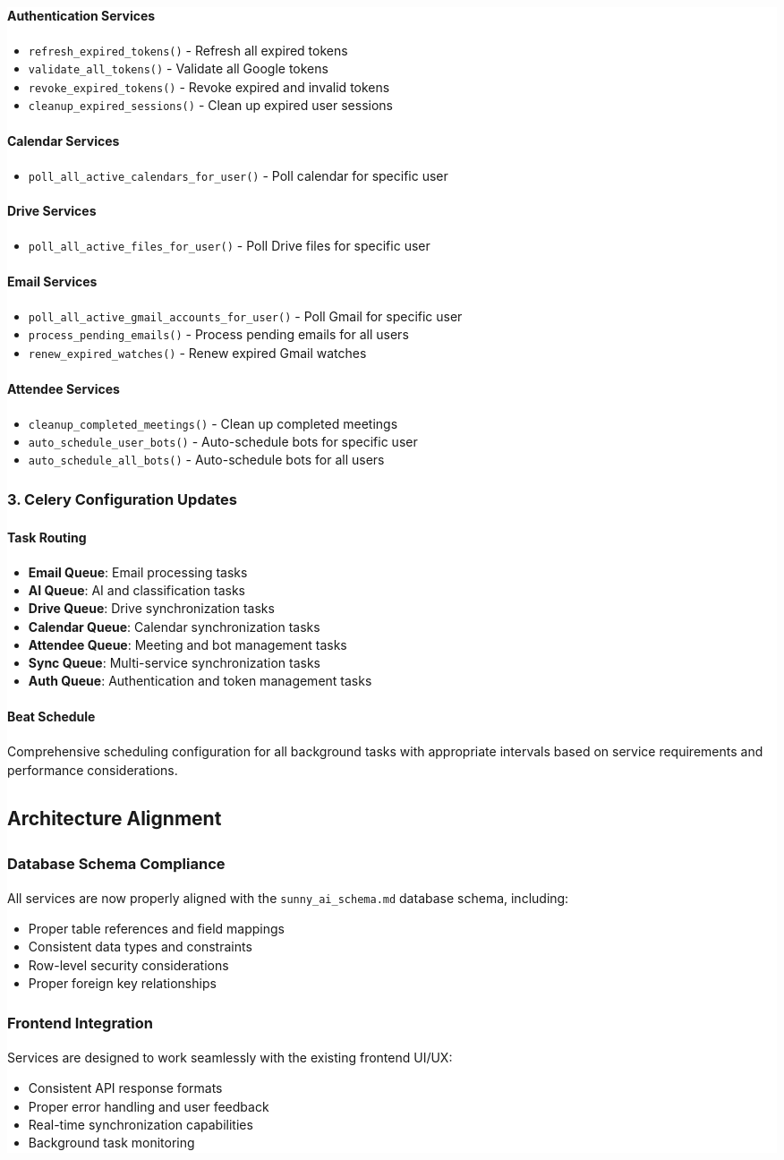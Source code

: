#### Authentication Services
- `refresh_expired_tokens()` - Refresh all expired tokens
- `validate_all_tokens()` - Validate all Google tokens
- `revoke_expired_tokens()` - Revoke expired and invalid tokens
- `cleanup_expired_sessions()` - Clean up expired user sessions

#### Calendar Services
- `poll_all_active_calendars_for_user()` - Poll calendar for specific user

#### Drive Services
- `poll_all_active_files_for_user()` - Poll Drive files for specific user

#### Email Services
- `poll_all_active_gmail_accounts_for_user()` - Poll Gmail for specific user
- `process_pending_emails()` - Process pending emails for all users
- `renew_expired_watches()` - Renew expired Gmail watches

#### Attendee Services
- `cleanup_completed_meetings()` - Clean up completed meetings
- `auto_schedule_user_bots()` - Auto-schedule bots for specific user
- `auto_schedule_all_bots()` - Auto-schedule bots for all users

### 3. Celery Configuration Updates

#### Task Routing
- **Email Queue**: Email processing tasks
- **AI Queue**: AI and classification tasks
- **Drive Queue**: Drive synchronization tasks
- **Calendar Queue**: Calendar synchronization tasks
- **Attendee Queue**: Meeting and bot management tasks
- **Sync Queue**: Multi-service synchronization tasks
- **Auth Queue**: Authentication and token management tasks

#### Beat Schedule
Comprehensive scheduling configuration for all background tasks with appropriate intervals based on service requirements and performance considerations.

## Architecture Alignment

### Database Schema Compliance
All services are now properly aligned with the `sunny_ai_schema.md` database schema, including:
- Proper table references and field mappings
- Consistent data types and constraints
- Row-level security considerations
- Proper foreign key relationships

### Frontend Integration
Services are designed to work seamlessly with the existing frontend UI/UX:
- Consistent API response formats
- Proper error handling and user feedback
- Real-time synchronization capabilities
- Background task monitoring
